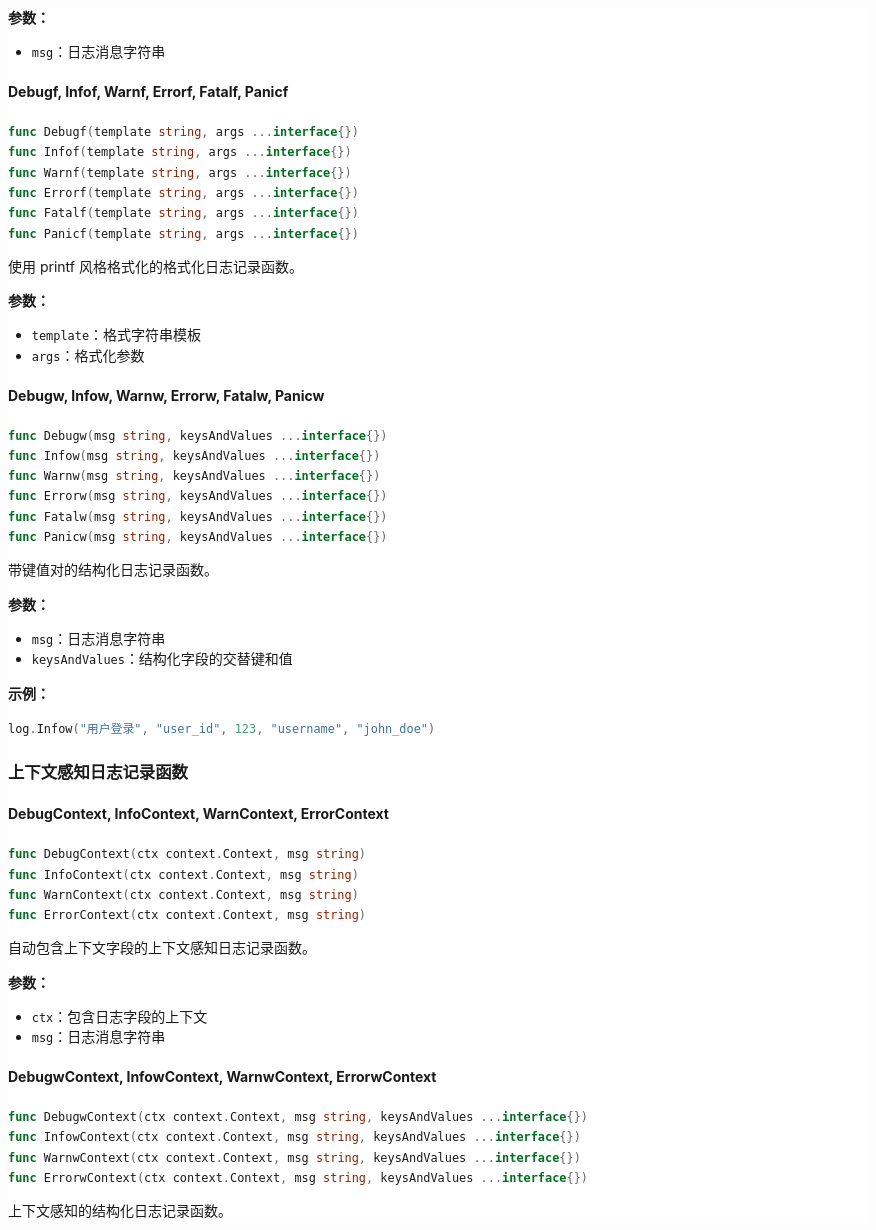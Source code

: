 **参数：**
- `msg`：日志消息字符串

#### Debugf, Infof, Warnf, Errorf, Fatalf, Panicf
```go
func Debugf(template string, args ...interface{})
func Infof(template string, args ...interface{})
func Warnf(template string, args ...interface{})
func Errorf(template string, args ...interface{})
func Fatalf(template string, args ...interface{})
func Panicf(template string, args ...interface{})
```
使用 printf 风格格式化的格式化日志记录函数。

**参数：**
- `template`：格式字符串模板
- `args`：格式化参数

#### Debugw, Infow, Warnw, Errorw, Fatalw, Panicw
```go
func Debugw(msg string, keysAndValues ...interface{})
func Infow(msg string, keysAndValues ...interface{})
func Warnw(msg string, keysAndValues ...interface{})
func Errorw(msg string, keysAndValues ...interface{})
func Fatalw(msg string, keysAndValues ...interface{})
func Panicw(msg string, keysAndValues ...interface{})
```
带键值对的结构化日志记录函数。

**参数：**
- `msg`：日志消息字符串
- `keysAndValues`：结构化字段的交替键和值

**示例：**
```go
log.Infow("用户登录", "user_id", 123, "username", "john_doe")
```

### 上下文感知日志记录函数

#### DebugContext, InfoContext, WarnContext, ErrorContext
```go
func DebugContext(ctx context.Context, msg string)
func InfoContext(ctx context.Context, msg string)
func WarnContext(ctx context.Context, msg string)
func ErrorContext(ctx context.Context, msg string)
```
自动包含上下文字段的上下文感知日志记录函数。

**参数：**
- `ctx`：包含日志字段的上下文
- `msg`：日志消息字符串

#### DebugwContext, InfowContext, WarnwContext, ErrorwContext
```go
func DebugwContext(ctx context.Context, msg string, keysAndValues ...interface{})
func InfowContext(ctx context.Context, msg string, keysAndValues ...interface{})
func WarnwContext(ctx context.Context, msg string, keysAndValues ...interface{})
func ErrorwContext(ctx context.Context, msg string, keysAndValues ...interface{})
```
上下文感知的结构化日志记录函数。
